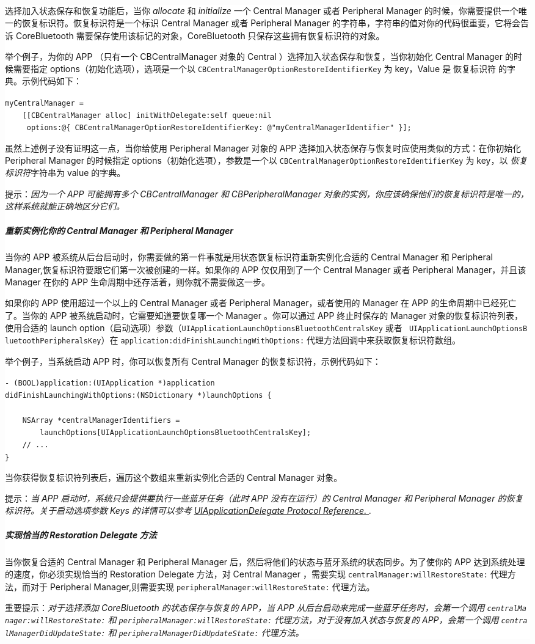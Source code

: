 选择加入状态保存和恢复功能后，当你 *allocate* 和 *initialize* 一个 Central Manager 或者 Peripheral Manager 的时候，你需要提供一个唯一的恢复标识符。恢复标识符是一个标识 Central Manager 或者 Peripheral Manager 的字符串，字符串的值对你的代码很重要，它将会告诉 CoreBluetooth 需要保存使用该标记的对象，CoreBluetooth 只保存这些拥有恢复标识符的对象。

举个例子，为你的 APP （只有一个 CBCentralManager 对象的 Central ）选择加入状态保存和恢复，当你初始化 Central Manager 的时候需要指定 options（初始化选项），选项是一个以 `CBCentralManagerOptionRestoreIdentifierKey` 为 key，Value 是 恢复标识符 的字典。示例代码如下：


```objc
myCentralManager =
    [[CBCentralManager alloc] initWithDelegate:self queue:nil
     options:@{ CBCentralManagerOptionRestoreIdentifierKey: @"myCentralManagerIdentifier" }];
``` 


虽然上述例子没有证明这一点，当你给使用 Peripheral Manager 对象的 APP 选择加入状态保存与恢复时应使用类似的方式：在你初始化 Peripheral Manager 的时候指定 options（初始化选项），参数是一个以 `CBCentralManagerOptionRestoreIdentifierKey` 为 key，以 *恢复标识符*字符串为 value 的字典。

提示：*因为一个 APP 可能拥有多个 CBCentralManager 和 CBPeripheralManager 对象的实例，你应该确保他们的恢复标识符是唯一的，这样系统就能正确地区分它们。*

##### 重新实例化你的 Central Manager 和 Peripheral Manager

当你的 APP 被系统从后台启动时，你需要做的第一件事就是用状态恢复标识符重新实例化合适的 Central Manager 和 Peripheral Manager,恢复标识符要跟它们第一次被创建的一样。如果你的 APP 仅仅用到了一个 Central Manager 或者 Peripheral Manager，并且该 Manager 在你的 APP 生命周期中还存活着，则你就不需要做这一步。

如果你的 APP 使用超过一个以上的 Central Manager 或者 Peripheral Manager，或者使用的 Manager 在 APP 的生命周期中已经死亡了。当你的 APP 被系统启动时，它需要知道要恢复哪一个 Manager 。你可以通过 APP 终止时保存的 Manager 对象的恢复标识符列表，使用合适的 launch option（启动选项）参数（`UIApplicationLaunchOptionsBluetoothCentralsKey` 或者 ` UIApplicationLaunchOptionsBluetoothPeripheralsKey`）在 `application:didFinishLaunchingWithOptions:` 代理方法回调中来获取恢复标识符数组。

举个例子，当系统启动 APP 时，你可以恢复所有 Central Manager 的恢复标识符，示例代码如下：

```objc
- (BOOL)application:(UIApplication *)application
didFinishLaunchingWithOptions:(NSDictionary *)launchOptions {
 
    NSArray *centralManagerIdentifiers =
        launchOptions[UIApplicationLaunchOptionsBluetoothCentralsKey];
    // ...
}
```


当你获得恢复标识符列表后，遍历这个数组来重新实例化合适的 Central Manager 对象。

提示：*当 APP 启动时，系统只会提供要执行一些蓝牙任务（此时 APP 没有在运行）的 Central Manager 和 Peripheral Manager 的恢复标识符。关于启动选项参数 Keys 的详情可以参考 [ UIApplicationDelegate Protocol Reference.
](https://developer.apple.com/reference/uikit/uiapplicationdelegate).*

##### 实现恰当的 Restoration Delegate 方法

当你恢复合适的 Central Manager 和 Peripheral Manager 后，然后将他们的状态与蓝牙系统的状态同步。为了使你的 APP 达到系统处理的速度，你必须实现恰当的 Restoration Delegate 方法，对 Central Manager ，需要实现 `centralManager:willRestoreState:` 代理方法，而对于 Peripheral Manager,则需要实现 `peripheralManager:willRestoreState:` 代理方法。

重要提示：*对于选择添加 CoreBluetooth 的状态保存与恢复的 APP，当 APP 从后台启动来完成一些蓝牙任务时，会第一个调用 `centralManager:willRestoreState:` 和 `peripheralManager:willRestoreState:` 代理方法，对于没有加入状态与恢复的 APP，会第一个调用 `centralManagerDidUpdateState:` 和 `peripheralManagerDidUpdateState:` 代理方法。*
